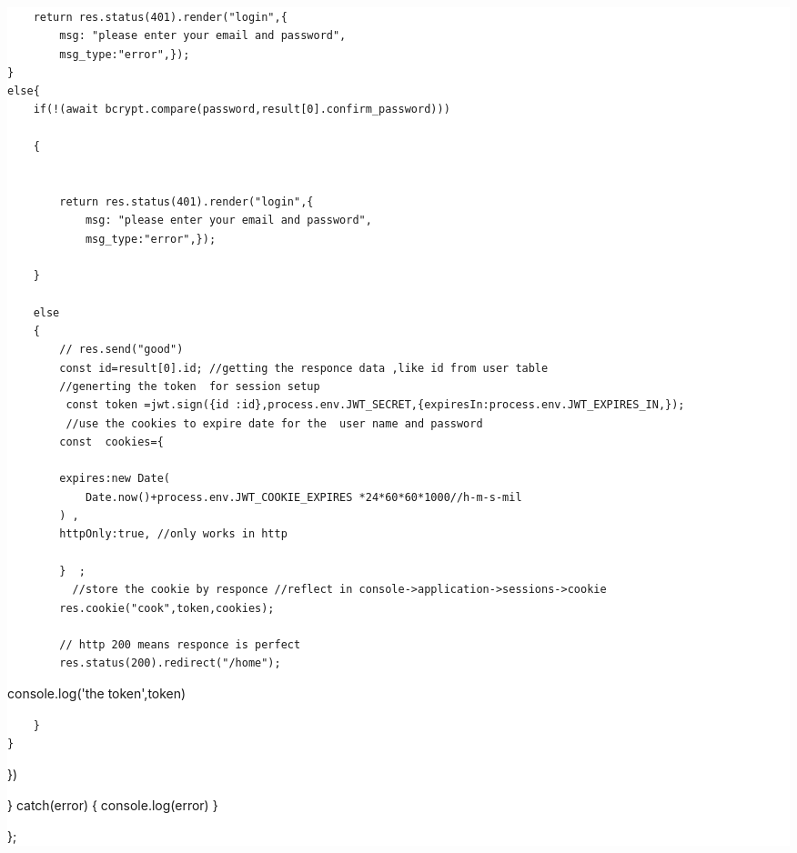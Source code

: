        return res.status(401).render("login",{
            msg: "please enter your email and password",
            msg_type:"error",});
    }
    else{
        if(!(await bcrypt.compare(password,result[0].confirm_password)))

        {
          
            
            return res.status(401).render("login",{
                msg: "please enter your email and password",
                msg_type:"error",});

        }

        else
        {
            // res.send("good")
            const id=result[0].id; //getting the responce data ,like id from user table
            //generting the token  for session setup
             const token =jwt.sign({id :id},process.env.JWT_SECRET,{expiresIn:process.env.JWT_EXPIRES_IN,});
             //use the cookies to expire date for the  user name and password
            const  cookies={

            expires:new Date(
                Date.now()+process.env.JWT_COOKIE_EXPIRES *24*60*60*1000//h-m-s-mil
            ) ,
            httpOnly:true, //only works in http

            }  ;
              //store the cookie by responce //reflect in console->application->sessions->cookie
            res.cookie("cook",token,cookies);

            // http 200 means responce is perfect
            res.status(200).redirect("/home");



console.log('the token',token)

        }
    }
})

}
catch(error)
{
    console.log(error)
}

};